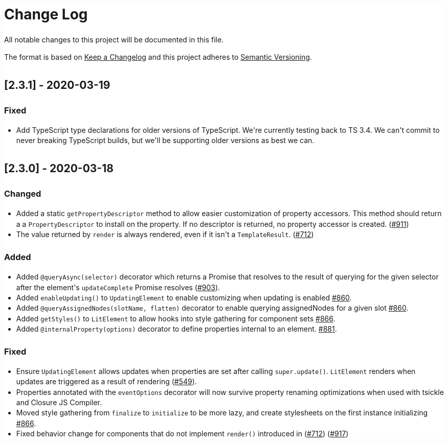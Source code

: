 # Change Log

All notable changes to this project will be documented in this file.

The format is based on [Keep a Changelog](http://keepachangelog.com/)
and this project adheres to [Semantic Versioning](http://semver.org/).










## [2.3.1] - 2020-03-19

### Fixed
* Add TypeScript type declarations for older versions of TypeScript. We're currently testing back to TS 3.4. We can't commit to never breaking TypeScript builds, but we'll be supporting older versions as best we can.

## [2.3.0] - 2020-03-18

### Changed
* Added a static `getPropertyDescriptor` method to allow easier customization of property accessors. This method should return a a `PropertyDescriptor` to install on the property. If no descriptor is returned, no property accessor is created. ([#911](https://github.com/Polymer/lit-element/issues/911))
* The value returned by `render` is always rendered, even if it isn't a `TemplateResult`. ([#712](https://github.com/Polymer/lit-element/issues/712))

### Added
* Added `@queryAsync(selector)` decorator which returns a Promise that resolves to the result of querying for the given selector after the element's `updateComplete` Promise resolves ([#903](https://github.com/Polymer/lit-element/issues/903)).
* Added `enableUpdating()` to `UpdatingElement` to enable customizing when updating is enabled [#860](https://github.com/Polymer/lit-element/pull/860).
* Added `@queryAssignedNodes(slotName, flatten)` decorator to enable querying assignedNodes for a given slot [#860](https://github.com/Polymer/lit-element/pull/860).
* Added `getStyles()` to `LitElement` to allow hooks into style gathering for component sets [#866](https://github.com/Polymer/lit-element/pull/866).
* Added `@internalProperty(options)` decorator to define properties internal to an element. [#881](https://github.com/Polymer/lit-element/pull/881).

### Fixed
* Ensure `UpdatingElement` allows updates when properties are set after calling `super.update()`.
`LitElement` renders when updates are triggered as a result of rendering ([#549](https://github.com/Polymer/lit-element/issues/549)).
* Properties annotated with the `eventOptions` decorator will now survive property renaming optimizations when used with tsickle and Closure JS Compiler.
* Moved style gathering from `finalize` to `initialize` to be more lazy, and create stylesheets on the first instance initializing [#866](https://github.com/Polymer/lit-element/pull/866).
* Fixed behavior change for components that do not implement `render()` introduced in ([#712](https://github.com/Polymer/lit-element/pull/712)) ([#917](https://github.com/Polymer/lit-element/pull/917))
